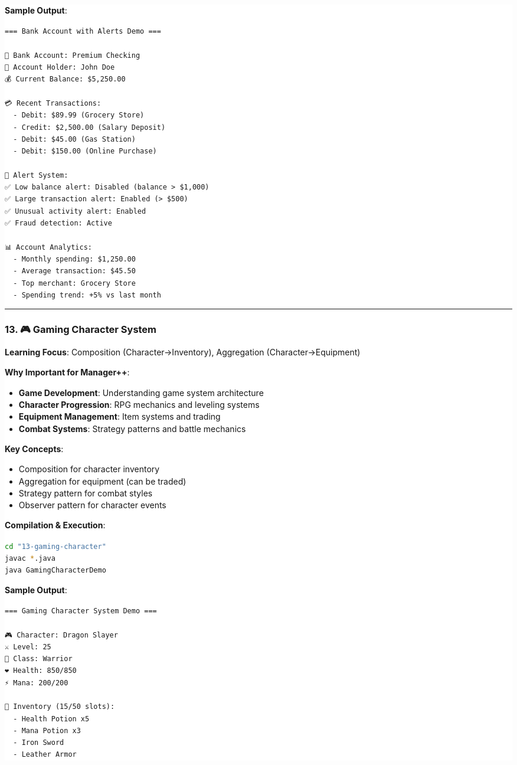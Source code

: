 **Sample Output**:
```
=== Bank Account with Alerts Demo ===

🏦 Bank Account: Premium Checking
👤 Account Holder: John Doe
💰 Current Balance: $5,250.00

💳 Recent Transactions:
  - Debit: $89.99 (Grocery Store)
  - Credit: $2,500.00 (Salary Deposit)
  - Debit: $45.00 (Gas Station)
  - Debit: $150.00 (Online Purchase)

🚨 Alert System:
✅ Low balance alert: Disabled (balance > $1,000)
✅ Large transaction alert: Enabled (> $500)
✅ Unusual activity alert: Enabled
✅ Fraud detection: Active

📊 Account Analytics:
  - Monthly spending: $1,250.00
  - Average transaction: $45.50
  - Top merchant: Grocery Store
  - Spending trend: +5% vs last month
```

---

### 13. 🎮 Gaming Character System
**Learning Focus**: Composition (Character→Inventory), Aggregation (Character→Equipment)

**Why Important for Manager++**:
- **Game Development**: Understanding game system architecture
- **Character Progression**: RPG mechanics and leveling systems
- **Equipment Management**: Item systems and trading
- **Combat Systems**: Strategy patterns and battle mechanics

**Key Concepts**:
- Composition for character inventory
- Aggregation for equipment (can be traded)
- Strategy pattern for combat styles
- Observer pattern for character events

**Compilation & Execution**:
```bash
cd "13-gaming-character"
javac *.java
java GamingCharacterDemo
```

**Sample Output**:
```
=== Gaming Character System Demo ===

🎮 Character: Dragon Slayer
⚔️ Level: 25
💪 Class: Warrior
❤️ Health: 850/850
⚡ Mana: 200/200

🎒 Inventory (15/50 slots):
  - Health Potion x5
  - Mana Potion x3
  - Iron Sword
  - Leather Armor
```